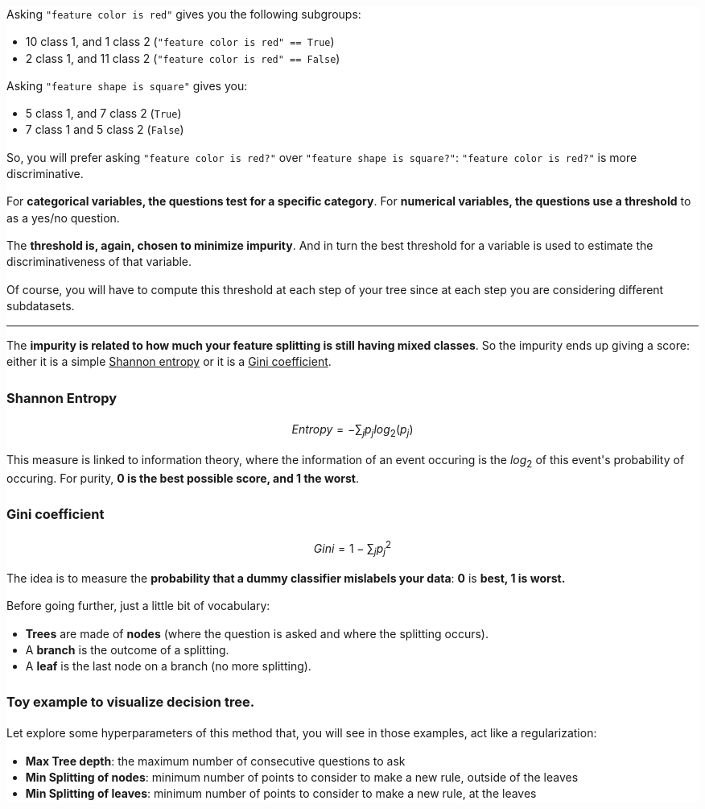 Asking `"feature color is red"` gives you the following subgroups:
 * 10 class 1, and 1 class 2 (`"feature color is red" == True`)
 * 2 class 1, and 11 class 2 (`"feature color is red" == False`)

Asking `"feature shape is square"` gives you:
 * 5 class 1, and 7 class 2 (`True`) 
 * 7 class 1 and 5 class 2 (`False`)
 
 So, you will prefer asking `"feature color is red?"` over `"feature shape is square?"`: `"feature color is red?"` is more discriminative.

For **categorical variables, the questions test for a specific category**.
For **numerical variables, the questions use a threshold** to as a yes/no question.  

The **threshold is, again, chosen to minimize impurity**. And in turn the best threshold for a variable is used to estimate the discriminativeness of that variable.

Of course, you will have to compute this threshold at each step of your tree since at each step you are considering different subdatasets.

---
The **impurity is related to how much your feature splitting is still having mixed classes**. So the impurity ends up giving a score: either it is a simple [Shannon entropy](https://en.wikipedia.org/wiki/Entropy_(information_theory)) or it is a [Gini coefficient](https://en.wikipedia.org/wiki/Gini_coefficient).

### Shannon Entropy

$$Entropy = - \sum_{j} p_j log_2(p_j)$$

This measure is linked to information theory, where the information of an event occuring is the $log_2$ of this event's probability of occuring.
For purity, **0 is the best possible score, and 1 the worst**.

### Gini coefficient

$$Gini = 1- \sum_{j} p_j^2$$

The idea is to measure the **probability that a dummy classifier mislabels your data**: **0** is **best, **1** is worst.**

Before going further, just a little bit of vocabulary: 
* **Trees** are made of **nodes** (where the question is asked and where the splitting occurs). 
* A **branch** is the outcome of a splitting. 
* A **leaf** is the last node on a branch (no more splitting).


### Toy example to visualize decision tree. 

Let explore some hyperparameters of this method that, you will see in those examples, act like a regularization:
- **Max Tree depth**: the maximum number of consecutive questions to ask
- **Min Splitting of nodes**: minimum number of points to consider to make a new rule, outside of the leaves
- **Min Splitting of leaves**: minimum number of points to consider to make a new rule, at the leaves
